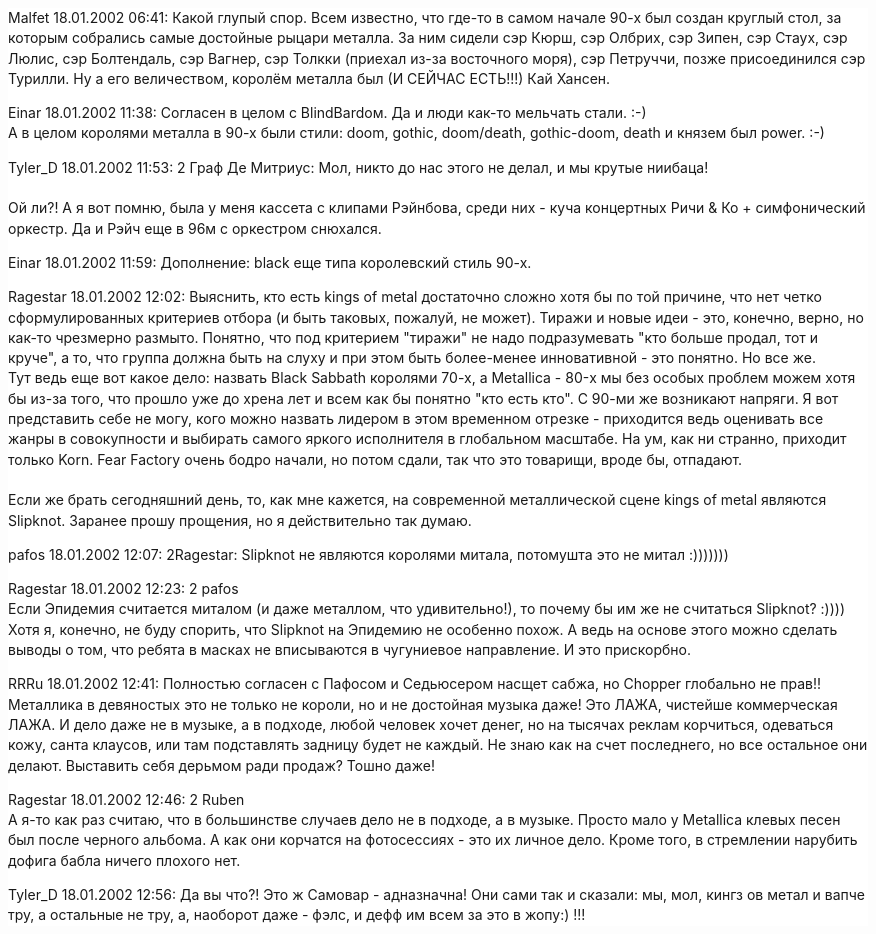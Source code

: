 Malfet 18.01.2002 06:41:
Какой глупый спор. Всем известно, что где-то в самом начале 90-х был создан круглый стол, за которым собрались самые достойные рыцари металла. За ним сидели сэр Кюрш, сэр Олбрих, сэр Зипен, сэр Стаух, сэр Люлис, сэр Болтендаль, сэр Вагнер, сэр Толкки (приехал из-за восточного моря), сэр Петруччи, позже присоединился сэр Турилли. Ну а его величеством, королём металла был (И СЕЙЧАС ЕСТЬ!!!) Кай Хансен.

Einar 18.01.2002 11:38:
Согласен в целом с BlindBardом. Да и люди как-то мельчать стали. :-)<BR>А в целом королями металла в 90-х были стили: doom, gothic, doom/death, gothic-doom, death и князем был power. :-)

Tyler_D 18.01.2002 11:53:
2  Граф Де Митриус:  Мол, никто до нас этого не делал, и мы крутые ниибаца! <BR><BR>Ой ли?! А я вот помню, была у меня кассета с клипами Рэйнбова, среди них - куча концертных Ричи & Ко + симфонический оркестр. Да и Рэйч еще в 96м с оркестром снюхался.

Einar 18.01.2002 11:59:
Дополнение: black еще типа королевский стиль 90-х. 

Ragestar 18.01.2002 12:02:
Выяснить, кто есть kings of metal достаточно сложно хотя бы по той причине, что нет четко сформулированных критериев отбора (и быть таковых, пожалуй, не может). Тиражи и новые идеи - это, конечно, верно, но как-то чрезмерно размыто. Понятно, что под критерием "тиражи" не надо подразумевать "кто больше продал, тот и круче", а то, что группа должна быть на слуху и при этом быть более-менее инновативной - это понятно. Но все же.<BR>Тут ведь еще вот какое дело: назвать Black Sabbath королями 70-х, а Metallica - 80-х мы без особых проблем можем хотя бы из-за того, что прошло уже до хрена лет и всем как бы понятно "кто есть кто". С 90-ми же возникают напряги. Я вот представить себе не могу, кого можно назвать лидером в этом временном отрезке - приходится ведь оценивать все жанры в совокупности и выбирать самого яркого исполнителя в глобальном масштабе. На ум, как ни странно, приходит только Korn. Fear Factory очень бодро начали, но потом сдали, так что это товарищи, вроде бы, отпадают. <BR><BR>Если же брать сегодняшний день, то, как мне кажется, на современной металлической сцене kings of metal являются Slipknot. Заранее прошу прощения, но я действительно так думаю.

pafos 18.01.2002 12:07:
2Ragestar: Slipknot не являются королями митала, потомушта это не митал :)))))))

Ragestar 18.01.2002 12:23:
2 pafos<BR>Если Эпидемия считается миталом (и даже металлом, что удивительно!), то почему бы им же не считаться Slipknot? :)))) Хотя я, конечно, не буду спорить, что Slipknot на Эпидемию не особенно похож. А ведь на основе этого можно сделать выводы о том, что ребята в масках не вписываются в чугуниевое направление. И это прискорбно.

RRRu 18.01.2002 12:41:
Полностью согласен с Пафосом и Седьюсером насщет сабжа, но Chopper глобально не прав!! Металлика в девяностых это не только не короли, но и не достойная музыка даже! Это ЛАЖА, чистейше коммерческая ЛАЖА. И дело даже не в музыке, а в подходе, любой человек хочет денег, но на тысячах реклам корчиться, одеваться кожу, санта клаусов, или там подставлять задницу будет не каждый. Не знаю как на счет последнего, но все остальное они делают. Выставить себя дерьмом ради продаж? Тошно даже!

Ragestar 18.01.2002 12:46:
2 Ruben<BR>А я-то как раз считаю, что в большинстве случаев дело не в подходе, а в музыке. Просто мало у Metallica клевых песен был после черного альбома. А как они корчатся на фотосессиях - это их личное дело. Кроме того, в стремлении нарубить дофига бабла ничего плохого нет.

Tyler_D 18.01.2002 12:56:
Да вы что?! Это ж Самовар - адназначна! Они сами так и сказали: мы, мол, кингз ов метал и вапче тру, а остальные не тру, а, наоборот даже - фэлс, и дефф им всем за это в жопу:) !!!
